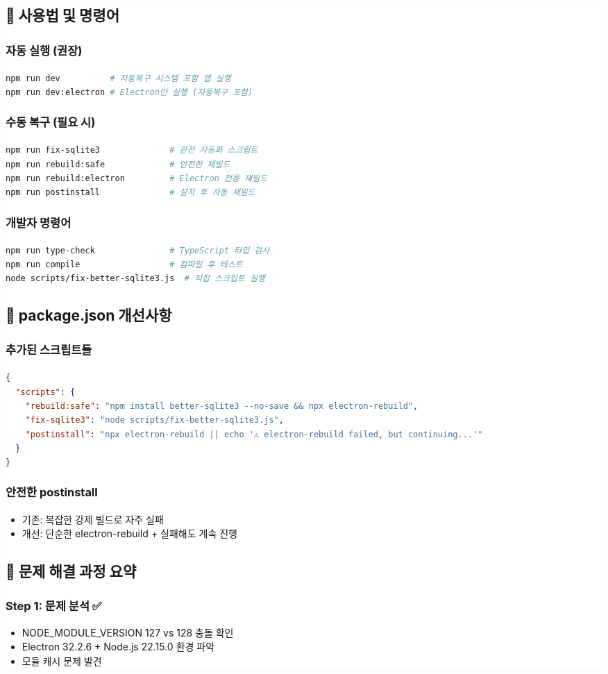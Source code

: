 
## 🚀 **사용법 및 명령어**

### **자동 실행** (권장)

```bash
npm run dev          # 자동복구 시스템 포함 앱 실행
npm run dev:electron # Electron만 실행 (자동복구 포함)
```

### **수동 복구** (필요 시)

```bash
npm run fix-sqlite3              # 완전 자동화 스크립트
npm run rebuild:safe             # 안전한 재빌드
npm run rebuild:electron         # Electron 전용 재빌드
npm run postinstall              # 설치 후 자동 재빌드
```

### **개발자 명령어**

```bash
npm run type-check               # TypeScript 타입 검사
npm run compile                  # 컴파일 후 테스트
node scripts/fix-better-sqlite3.js  # 직접 스크립트 실행
```

## 🔧 **package.json 개선사항**

### **추가된 스크립트들**

```json
{
  "scripts": {
    "rebuild:safe": "npm install better-sqlite3 --no-save && npx electron-rebuild",
    "fix-sqlite3": "node scripts/fix-better-sqlite3.js",
    "postinstall": "npx electron-rebuild || echo '⚠️ electron-rebuild failed, but continuing...'"
  }
}
```

### **안전한 postinstall**

- 기존: 복잡한 강제 빌드로 자주 실패
- 개선: 단순한 electron-rebuild + 실패해도 계속 진행

## 🎯 **문제 해결 과정 요약**

### **Step 1: 문제 분석** ✅

- NODE_MODULE_VERSION 127 vs 128 충돌 확인
- Electron 32.2.6 + Node.js 22.15.0 환경 파악
- 모듈 캐시 문제 발견
